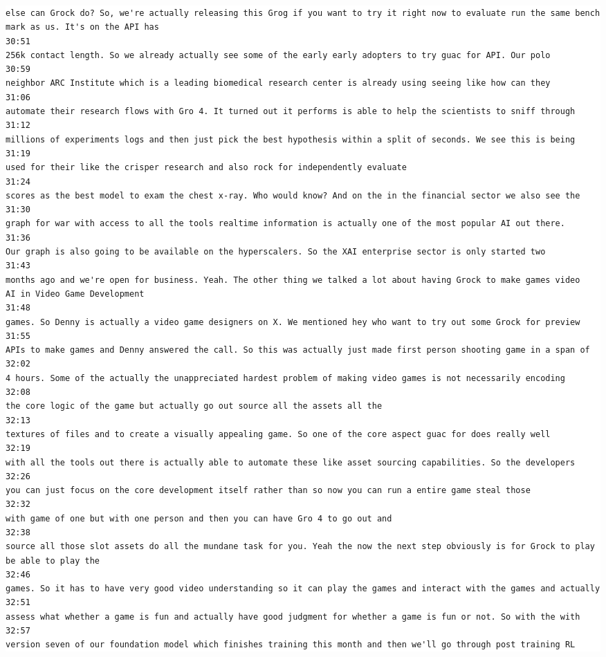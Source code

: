 ```
else can Grock do? So, we're actually releasing this Grog if you want to try it right now to evaluate run the same benchmark as us. It's on the API has
30:51
256k contact length. So we already actually see some of the early early adopters to try guac for API. Our polo
30:59
neighbor ARC Institute which is a leading biomedical research center is already using seeing like how can they
31:06
automate their research flows with Gro 4. It turned out it performs is able to help the scientists to sniff through
31:12
millions of experiments logs and then just pick the best hypothesis within a split of seconds. We see this is being
31:19
used for their like the crisper research and also rock for independently evaluate
31:24
scores as the best model to exam the chest x-ray. Who would know? And on the in the financial sector we also see the
31:30
graph for war with access to all the tools realtime information is actually one of the most popular AI out there.
31:36
Our graph is also going to be available on the hyperscalers. So the XAI enterprise sector is only started two
31:43
months ago and we're open for business. Yeah. The other thing we talked a lot about having Grock to make games video
AI in Video Game Development
31:48
games. So Denny is actually a video game designers on X. We mentioned hey who want to try out some Grock for preview
31:55
APIs to make games and Denny answered the call. So this was actually just made first person shooting game in a span of
32:02
4 hours. Some of the actually the unappreciated hardest problem of making video games is not necessarily encoding
32:08
the core logic of the game but actually go out source all the assets all the
32:13
textures of files and to create a visually appealing game. So one of the core aspect guac for does really well
32:19
with all the tools out there is actually able to automate these like asset sourcing capabilities. So the developers
32:26
you can just focus on the core development itself rather than so now you can run a entire game steal those
32:32
with game of one but with one person and then you can have Gro 4 to go out and
32:38
source all those slot assets do all the mundane task for you. Yeah the now the next step obviously is for Grock to play be able to play the
32:46
games. So it has to have very good video understanding so it can play the games and interact with the games and actually
32:51
assess what whether a game is fun and actually have good judgment for whether a game is fun or not. So with the with
32:57
version seven of our foundation model which finishes training this month and then we'll go through post training RL
```